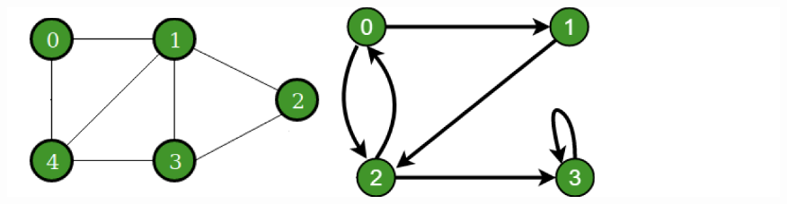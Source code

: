 <img width="350px" align="center" src="../images/UndirectedGraph.png" alt="Graph Picture"> <img width="300px" src="../images/DirectedGraph.png" align="center" alt="Graph Picture"> 
